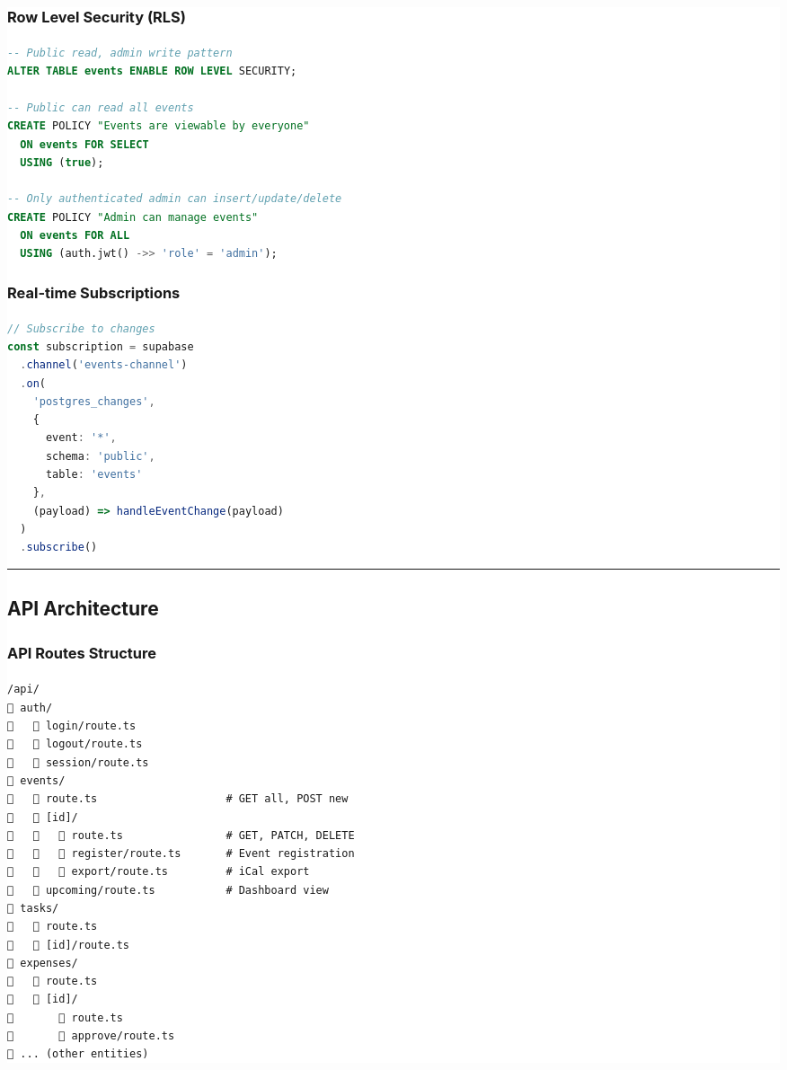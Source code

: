 
### Row Level Security (RLS)

```sql
-- Public read, admin write pattern
ALTER TABLE events ENABLE ROW LEVEL SECURITY;

-- Public can read all events
CREATE POLICY "Events are viewable by everyone"
  ON events FOR SELECT
  USING (true);

-- Only authenticated admin can insert/update/delete
CREATE POLICY "Admin can manage events"
  ON events FOR ALL
  USING (auth.jwt() ->> 'role' = 'admin');
```

### Real-time Subscriptions

```typescript
// Subscribe to changes
const subscription = supabase
  .channel('events-channel')
  .on(
    'postgres_changes',
    {
      event: '*',
      schema: 'public',
      table: 'events'
    },
    (payload) => handleEventChange(payload)
  )
  .subscribe()
```

---

## API Architecture

### API Routes Structure

```
/api/
   auth/
      login/route.ts
      logout/route.ts
      session/route.ts
   events/
      route.ts                    # GET all, POST new
      [id]/
         route.ts                # GET, PATCH, DELETE
         register/route.ts       # Event registration
         export/route.ts         # iCal export
      upcoming/route.ts           # Dashboard view
   tasks/
      route.ts
      [id]/route.ts
   expenses/
      route.ts
      [id]/
          route.ts
          approve/route.ts
   ... (other entities)
```